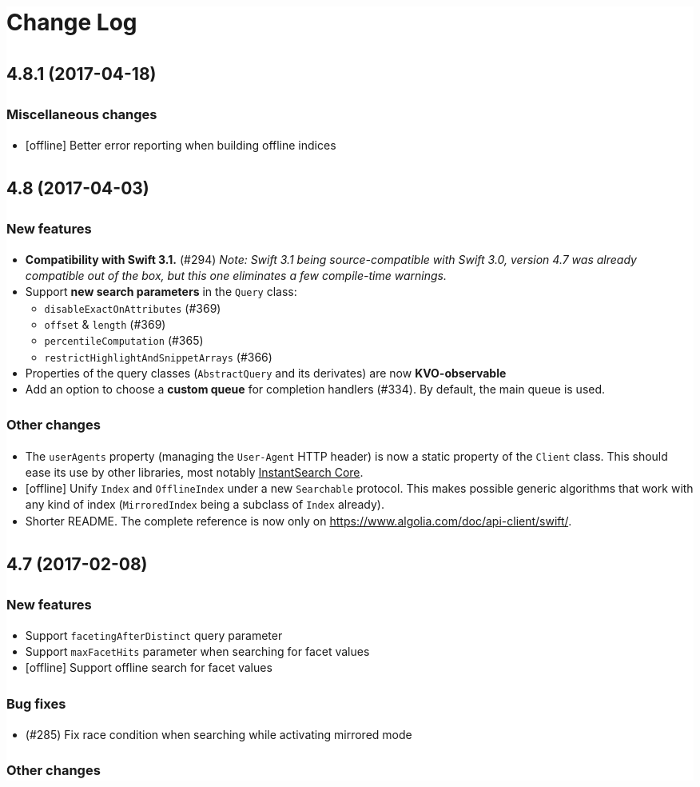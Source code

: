 Change Log
==========

## 4.8.1 (2017-04-18)

### Miscellaneous changes

- [offline] Better error reporting when building offline indices


## 4.8 (2017-04-03)

### New features

- **Compatibility with Swift 3.1.** (#294) *Note: Swift 3.1 being source-compatible with Swift 3.0, version 4.7 was already compatible out of the box, but this one eliminates a few compile-time warnings.*
- Support **new search parameters** in the `Query` class:
    - `disableExactOnAttributes` (#369)
    - `offset` & `length` (#369)
    - `percentileComputation` (#365)
    - `restrictHighlightAndSnippetArrays` (#366)
- Properties of the query classes (`AbstractQuery` and its derivates) are now **KVO-observable**
- Add an option to choose a **custom queue** for completion handlers (#334). By default, the main queue is used.

### Other changes

- The `userAgents` property (managing the `User-Agent` HTTP header) is now a static property of the `Client` class. This should ease its use by other libraries, most notably [InstantSearch Core](https://github.com/algolia/instantsearch-core-swift).
- [offline] Unify `Index` and `OfflineIndex` under a new `Searchable` protocol. This makes possible generic algorithms that work with any kind of index (`MirroredIndex` being a subclass of `Index` already).
- Shorter README. The complete reference is now only on <https://www.algolia.com/doc/api-client/swift/>.


## 4.7 (2017-02-08)

### New features

- Support `facetingAfterDistinct` query parameter
- Support `maxFacetHits` parameter when searching for facet values
- [offline] Support offline search for facet values

### Bug fixes

- (#285) Fix race condition when searching while activating mirrored mode

### Other changes

